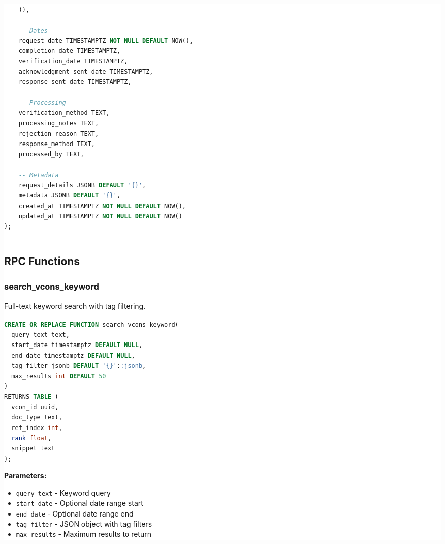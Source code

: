 ```sql
    )),
    
    -- Dates
    request_date TIMESTAMPTZ NOT NULL DEFAULT NOW(),
    completion_date TIMESTAMPTZ,
    verification_date TIMESTAMPTZ,
    acknowledgment_sent_date TIMESTAMPTZ,
    response_sent_date TIMESTAMPTZ,
    
    -- Processing
    verification_method TEXT,
    processing_notes TEXT,
    rejection_reason TEXT,
    response_method TEXT,
    processed_by TEXT,
    
    -- Metadata
    request_details JSONB DEFAULT '{}',
    metadata JSONB DEFAULT '{}',
    created_at TIMESTAMPTZ NOT NULL DEFAULT NOW(),
    updated_at TIMESTAMPTZ NOT NULL DEFAULT NOW()
);
```

---

## RPC Functions

### search_vcons_keyword

Full-text keyword search with tag filtering.

```sql
CREATE OR REPLACE FUNCTION search_vcons_keyword(
  query_text text,
  start_date timestamptz DEFAULT NULL,
  end_date timestamptz DEFAULT NULL,
  tag_filter jsonb DEFAULT '{}'::jsonb,
  max_results int DEFAULT 50
)
RETURNS TABLE (
  vcon_id uuid,
  doc_type text,
  ref_index int,
  rank float,
  snippet text
);
```

**Parameters:**
- `query_text` - Keyword query
- `start_date` - Optional date range start
- `end_date` - Optional date range end
- `tag_filter` - JSON object with tag filters
- `max_results` - Maximum results to return
